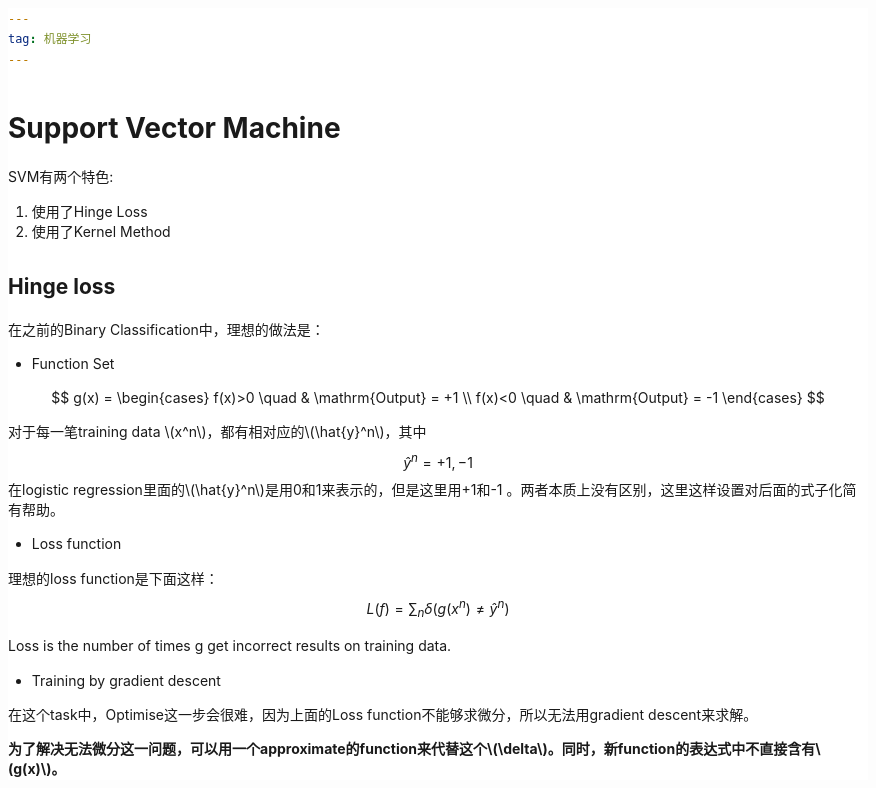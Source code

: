 ```yaml
---
tag: 机器学习
---
```






# Support Vector Machine

SVM有两个特色:

1. 使用了Hinge Loss
2. 使用了Kernel Method



## Hinge loss

在之前的Binary Classification中，理想的做法是：

- Function Set

$$
g(x) = \begin{cases}
f(x)>0 \quad & \mathrm{Output} = +1 \\
f(x)<0 \quad & \mathrm{Output} = -1
\end{cases}
$$

对于每一笔training data \\(x^n\\)，都有相对应的\\(\hat{y}^n\\)，其中
$$
\hat{y}^n = +1,-1
$$
在logistic regression里面的\\(\hat{y}^n\\)是用0和1来表示的，但是这里用+1和-1 。两者本质上没有区别，这里这样设置对后面的式子化简有帮助。

- Loss function

理想的loss function是下面这样：
$$
L(f) = \sum_n \delta (g(x^n)\ne \hat{y}^n)
$$


Loss is the number of times g get incorrect results on training data.





- Training by gradient descent



在这个task中，Optimise这一步会很难，因为上面的Loss function不能够求微分，所以无法用gradient descent来求解。



**为了解决无法微分这一问题，可以用一个approximate的function来代替这个\\(\delta\\)。同时，新function的表达式中不直接含有\\(g(x)\\)。**
